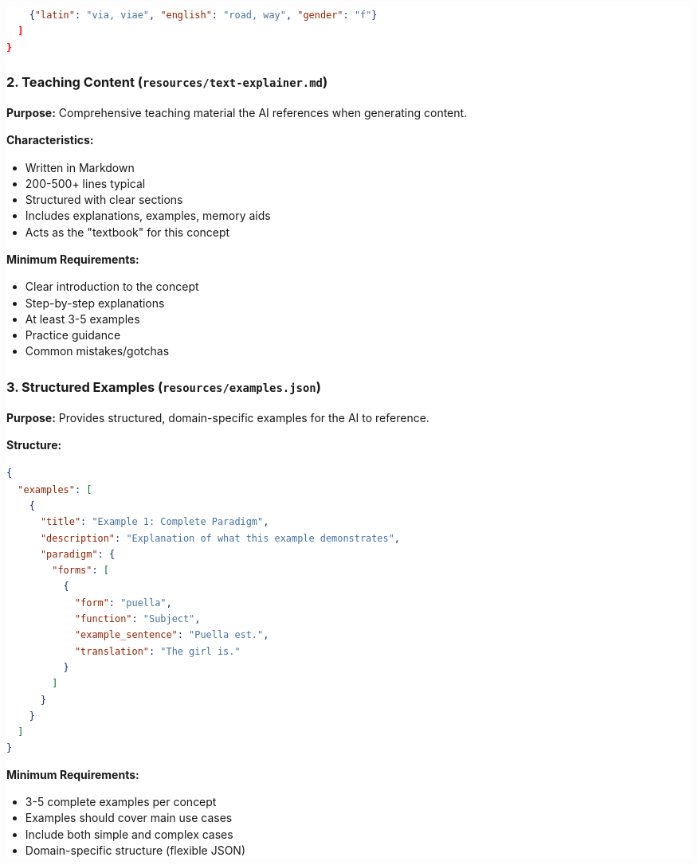 ```json
    {"latin": "via, viae", "english": "road, way", "gender": "f"}
  ]
}
```

### 2. Teaching Content (`resources/text-explainer.md`)

**Purpose:** Comprehensive teaching material the AI references when generating content.

**Characteristics:**
- Written in Markdown
- 200-500+ lines typical
- Structured with clear sections
- Includes explanations, examples, memory aids
- Acts as the "textbook" for this concept

**Minimum Requirements:**
- Clear introduction to the concept
- Step-by-step explanations
- At least 3-5 examples
- Practice guidance
- Common mistakes/gotchas

### 3. Structured Examples (`resources/examples.json`)

**Purpose:** Provides structured, domain-specific examples for the AI to reference.

**Structure:**
```json
{
  "examples": [
    {
      "title": "Example 1: Complete Paradigm",
      "description": "Explanation of what this example demonstrates",
      "paradigm": {
        "forms": [
          {
            "form": "puella",
            "function": "Subject",
            "example_sentence": "Puella est.",
            "translation": "The girl is."
          }
        ]
      }
    }
  ]
}
```

**Minimum Requirements:**
- 3-5 complete examples per concept
- Examples should cover main use cases
- Include both simple and complex cases
- Domain-specific structure (flexible JSON)
